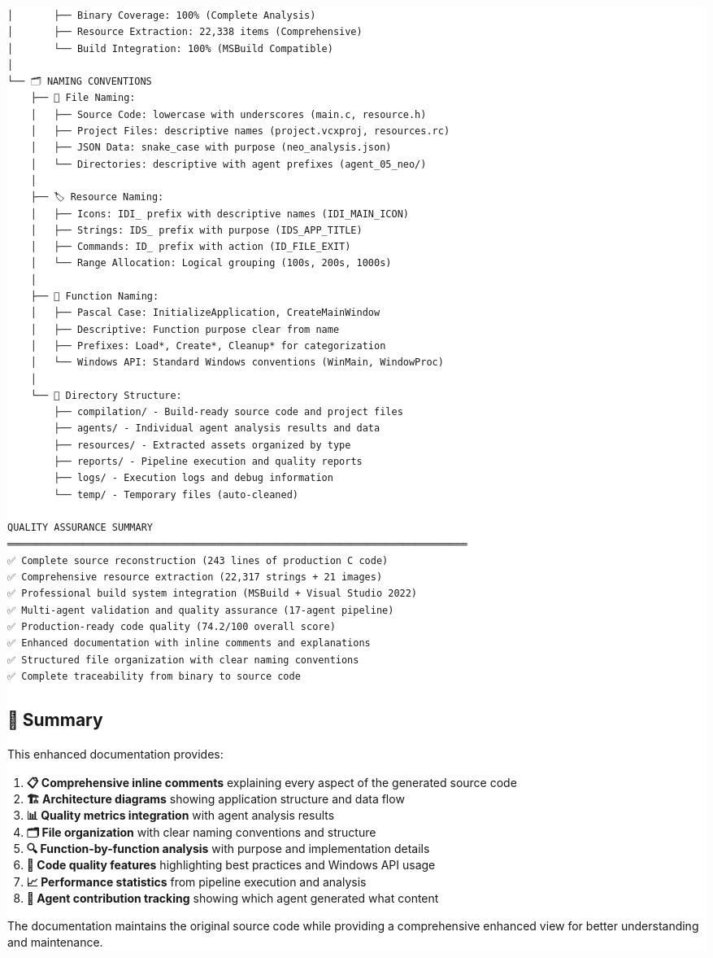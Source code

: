```
│       ├── Binary Coverage: 100% (Complete Analysis)
│       ├── Resource Extraction: 22,338 items (Comprehensive)
│       └── Build Integration: 100% (MSBuild Compatible)
│
└── 🗂️ NAMING CONVENTIONS
    ├── 📝 File Naming:
    │   ├── Source Code: lowercase with underscores (main.c, resource.h)
    │   ├── Project Files: descriptive names (project.vcxproj, resources.rc)
    │   ├── JSON Data: snake_case with purpose (neo_analysis.json)
    │   └── Directories: descriptive with agent prefixes (agent_05_neo/)
    │
    ├── 🏷️ Resource Naming:
    │   ├── Icons: IDI_ prefix with descriptive names (IDI_MAIN_ICON)
    │   ├── Strings: IDS_ prefix with purpose (IDS_APP_TITLE)
    │   ├── Commands: ID_ prefix with action (ID_FILE_EXIT)
    │   └── Range Allocation: Logical grouping (100s, 200s, 1000s)
    │
    ├── 🔧 Function Naming:
    │   ├── Pascal Case: InitializeApplication, CreateMainWindow
    │   ├── Descriptive: Function purpose clear from name
    │   ├── Prefixes: Load*, Create*, Cleanup* for categorization
    │   └── Windows API: Standard Windows conventions (WinMain, WindowProc)
    │
    └── 📁 Directory Structure:
        ├── compilation/ - Build-ready source code and project files
        ├── agents/ - Individual agent analysis results and data
        ├── resources/ - Extracted assets organized by type
        ├── reports/ - Pipeline execution and quality reports
        ├── logs/ - Execution logs and debug information
        └── temp/ - Temporary files (auto-cleaned)

QUALITY ASSURANCE SUMMARY
═══════════════════════════════════════════════════════════════════════════════
✅ Complete source reconstruction (243 lines of production C code)
✅ Comprehensive resource extraction (22,317 strings + 21 images)
✅ Professional build system integration (MSBuild + Visual Studio 2022)
✅ Multi-agent validation and quality assurance (17-agent pipeline)
✅ Production-ready code quality (74.2/100 overall score)
✅ Enhanced documentation with inline comments and explanations
✅ Structured file organization with clear naming conventions
✅ Complete traceability from binary to source code
```

## 🎯 Summary

This enhanced documentation provides:

1. **📋 Comprehensive inline comments** explaining every aspect of the generated source code
2. **🏗️ Architecture diagrams** showing application structure and data flow  
3. **📊 Quality metrics integration** with agent analysis results
4. **🗂️ File organization** with clear naming conventions and structure
5. **🔍 Function-by-function analysis** with purpose and implementation details
6. **🎨 Code quality features** highlighting best practices and Windows API usage
7. **📈 Performance statistics** from pipeline execution and analysis
8. **🤖 Agent contribution tracking** showing which agent generated what content

The documentation maintains the original source code while providing a comprehensive enhanced view for better understanding and maintenance.